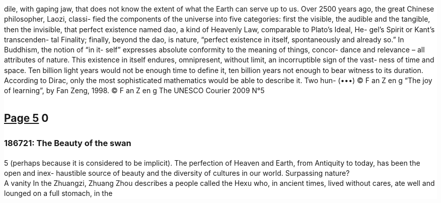 dile, with gaping jaw, that does not 
know the extent of what the Earth 
can serve up to us. 
Over 2500 years ago, the great 
Chinese philosopher, Laozi, classi-
fied the components of the universe 
into five categories: first the visible, 
the audible and the tangible, then 
the invisible, that perfect existence 
named dao, a kind of Heavenly Law, 
comparable to Plato’s Ideal, He-
gel’s Spirit or Kant’s transcenden-
tal Finality; finally, beyond the dao, 
is nature, “perfect existence in itself, 
spontaneously and already so.” 
In Buddhism, the notion of “in it-
self” expresses absolute conformity 
to the meaning of things, concor-
dance and relevance – all attributes 
of nature. This existence in itself 
endures, omnipresent, without limit, 
an incorruptible sign of the vast-
ness of time and space. Ten billion 
light years would not be enough 
time to define it, ten billion years 
not enough to bear witness to its 
duration. 
According to Dirac, only the most 
sophisticated mathematics would 
be able to describe it. Two hun-
(•••)
©
 F
an
 Z
en
g
“The joy of learning”, by Fan Zeng, 1998.
©
 F
an
 Z
en
g
The UNESCO Courier 2009 N°5
## [Page 5](https://demo.humlab.umu.se/courier/186700eng.pdf#page=5) 0
### 186721: The Beauty of the swan
5
(perhaps because it is considered 
to be implicit). The perfection of 
Heaven and Earth, from Antiquity to 
today, has been the open and inex-
haustible source of beauty and the 
diversity of cultures in our world.
Surpassing nature?  
A vanity
In the Zhuangzi, Zhuang Zhou 
describes a people called the 
Hexu who, in ancient times, 
lived without cares, ate well and 
lounged on a full stomach, in the 